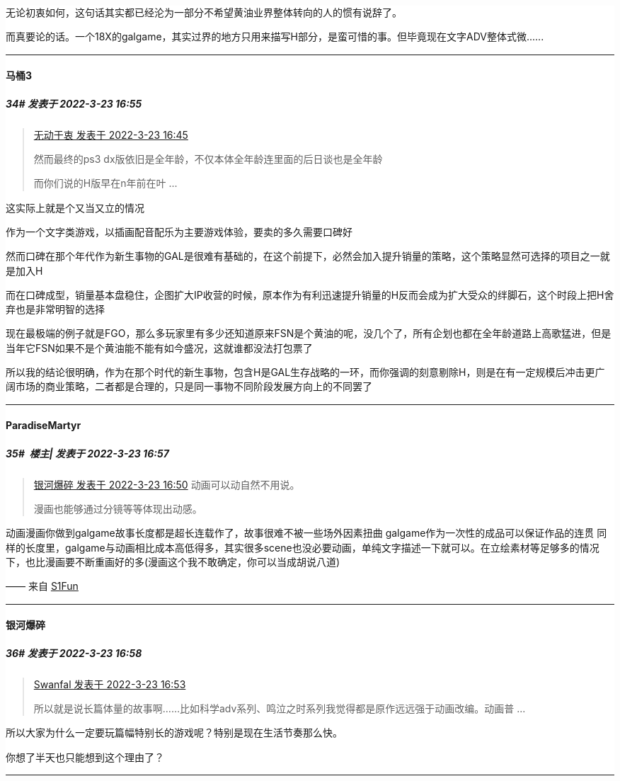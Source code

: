无论初衷如何，这句话其实都已经沦为一部分不希望黄油业界整体转向的人的惯有说辞了。

而真要论的话。一个18X的galgame，其实过界的地方只用来描写H部分，是蛮可惜的事。但毕竟现在文字ADV整体式微......

*****

####  马桶3  
##### 34#       发表于 2022-3-23 16:55

<blockquote><a href="httphttps://bbs.saraba1st.com/2b/forum.php?mod=redirect&amp;goto=findpost&amp;pid=55156575&amp;ptid=2059549" target="_blank">无动于衷 发表于 2022-3-23 16:45</a>

然而最终的ps3 dx版依旧是全年龄，不仅本体全年龄连里面的后日谈也是全年龄

而你们说的H版早在n年前在叶 ...</blockquote>
这实际上就是个又当又立的情况

作为一个文字类游戏，以插画配音配乐为主要游戏体验，要卖的多久需要口碑好

然而口碑在那个年代作为新生事物的GAL是很难有基础的，在这个前提下，必然会加入提升销量的策略，这个策略显然可选择的项目之一就是加入H

而在口碑成型，销量基本盘稳住，企图扩大IP收营的时候，原本作为有利迅速提升销量的H反而会成为扩大受众的绊脚石，这个时段上把H舍弃也是非常明智的选择

现在最极端的例子就是FGO，那么多玩家里有多少还知道原来FSN是个黄油的呢，没几个了，所有企划也都在全年龄道路上高歌猛进，但是当年它FSN如果不是个黄油能不能有如今盛况，这就谁都没法打包票了

所以我的结论很明确，作为在那个时代的新生事物，包含H是GAL生存战略的一环，而你强调的刻意剔除H，则是在有一定规模后冲击更广阔市场的商业策略，二者都是合理的，只是同一事物不同阶段发展方向上的不同罢了

*****

####  ParadiseMartyr  
##### 35#         楼主| 发表于 2022-3-23 16:57

<blockquote><a href="httphttps://bbs.saraba1st.com/2b/forum.php?mod=redirect&amp;goto=findpost&amp;pid=55156644&amp;ptid=2059549" target="_blank">银河爆碎 发表于 2022-3-23 16:50</a>
动画可以动自然不用说。

漫画也能够通过分镜等等体现出动感。</blockquote>
动画漫画你做到galgame故事长度都是超长连载作了，故事很难不被一些场外因素扭曲
galgame作为一次性的成品可以保证作品的连贯
同样的长度里，galgame与动画相比成本高低得多，其实很多scene也没必要动画，单纯文字描述一下就可以。在立绘素材等足够多的情况下，也比漫画要不断重画好的多(漫画这个我不敢确定，你可以当成胡说八道)

—— 来自 [S1Fun](https://s1fun.koalcat.com)

*****

####  银河爆碎  
##### 36#       发表于 2022-3-23 16:58

<blockquote><a href="httphttps://bbs.saraba1st.com/2b/forum.php?mod=redirect&amp;goto=findpost&amp;pid=55156679&amp;ptid=2059549" target="_blank">Swanfal 发表于 2022-3-23 16:53</a>

所以就是说长篇体量的故事啊……比如科学adv系列、鸣泣之时系列我觉得都是原作远远强于动画改编。动画普 ...</blockquote>
所以大家为什么一定要玩篇幅特别长的游戏呢？特别是现在生活节奏那么快。

你想了半天也只能想到这个理由了？

*****
